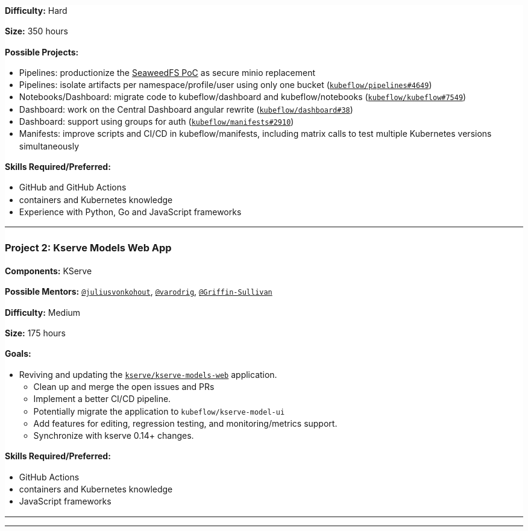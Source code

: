 **Difficulty:** Hard

**Size:** 350 hours

**Possible Projects:**

- Pipelines: productionize the [SeaweedFS PoC](https://github.com/kubeflow/manifests/tree/master/experimental/seaweedfs) as secure minio replacement
- Pipelines: isolate artifacts per namespace/profile/user using only one bucket ([`kubeflow/pipelines#4649`](https://github.com/kubeflow/pipelines/issues/4649))
- Notebooks/Dashboard: migrate code to kubeflow/dashboard and kubeflow/notebooks ([`kubeflow/kubeflow#7549`](https://github.com/kubeflow/kubeflow/issues/7549))
- Dashboard: work on the Central Dashboard angular rewrite ([`kubeflow/dashboard#38`](https://github.com/kubeflow/dashboard/issues/38))
- Dashboard: support using groups for auth ([`kubeflow/manifests#2910`](https://github.com/kubeflow/manifests/issues/2910#issuecomment-2468745862))
- Manifests: improve scripts and CI/CD in kubeflow/manifests, including matrix calls to test multiple Kubernetes versions simultaneously

**Skills Required/Preferred:**

- GitHub and GitHub Actions
- containers and Kubernetes knowledge
- Experience with Python, Go and JavaScript frameworks

---

### Project 2: Kserve Models Web App

**Components:** KServe

**Possible Mentors:** [`@juliusvonkohout`](https://github.com/juliusvonkohout), [`@varodrig`](https://github.com/varodrig), [`@Griffin-Sullivan`](https://github.com/Griffin-Sullivan)

**Difficulty:** Medium

**Size:** 175 hours

**Goals:**

- Reviving and updating the [`kserve/kserve-models-web`](https://github.com/kserve/models-web-app) application.
  - Clean up and merge the open issues and PRs
  - Implement a better CI/CD pipeline.
  - Potentially migrate the application to `kubeflow/kserve-model-ui`
  - Add features for editing, regression testing, and monitoring/metrics support.
  - Synchronize with kserve 0.14+ changes.

**Skills Required/Preferred:**

- GitHub Actions
- containers and Kubernetes knowledge
- JavaScript frameworks

---

---
